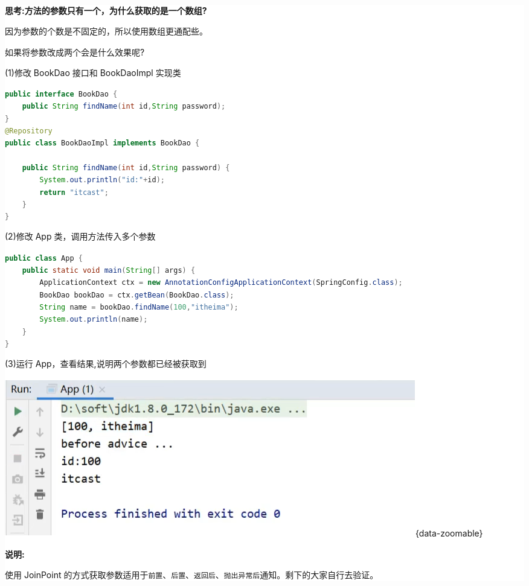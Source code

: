 **思考:方法的参数只有一个，为什么获取的是一个数组?**

因为参数的个数是不固定的，所以使用数组更通配些。

如果将参数改成两个会是什么效果呢?

(1)修改 BookDao 接口和 BookDaoImpl 实现类

```java
public interface BookDao {
    public String findName(int id,String password);
}
@Repository
public class BookDaoImpl implements BookDao {

    public String findName(int id,String password) {
        System.out.println("id:"+id);
        return "itcast";
    }
}
```

(2)修改 App 类，调用方法传入多个参数

```java
public class App {
    public static void main(String[] args) {
        ApplicationContext ctx = new AnnotationConfigApplicationContext(SpringConfig.class);
        BookDao bookDao = ctx.getBean(BookDao.class);
        String name = bookDao.findName(100,"itheima");
        System.out.println(name);
    }
}
```

(3)运行 App，查看结果,说明两个参数都已经被获取到

![1630233548743](./assets/1630233548743.png){data-zoomable}

**说明:**

使用 JoinPoint 的方式获取参数适用于`前置`、`后置`、`返回后`、`抛出异常后`通知。剩下的大家自行去验证。
